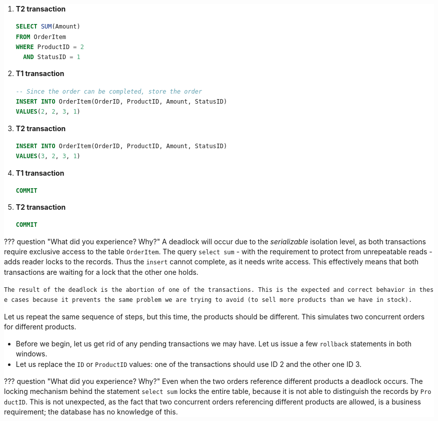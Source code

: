 1. **T2 transaction**

    ```sql
    SELECT SUM(Amount)
    FROM OrderItem
    WHERE ProductID = 2
      AND StatusID = 1
    ```

1. **T1 transaction**

    ```sql
    -- Since the order can be completed, store the order
    INSERT INTO OrderItem(OrderID, ProductID, Amount, StatusID)
    VALUES(2, 2, 3, 1)
    ```

1. **T2 transaction**

    ```sql
    INSERT INTO OrderItem(OrderID, ProductID, Amount, StatusID)
    VALUES(3, 2, 3, 1)
    ```

1. **T1 transaction**

    ```sql
    COMMIT
    ```

1. **T2 transaction**

    ```sql
    COMMIT
    ```

??? question "What did you experience? Why?"
    A deadlock will occur due to the _serializable_ isolation level, as both transactions require exclusive access to the table `OrderItem`. The query `select sum` - with the requirement to protect from unrepeatable reads - adds reader locks to the records. Thus the  `insert` cannot complete, as it needs write access. This effectively means that both transactions are waiting for a lock that the other one holds.

    The result of the deadlock is the abortion of one of the transactions. This is the expected and correct behavior in these cases because it prevents the same problem we are trying to avoid (to sell more products than we have in stock).

Let us repeat the same sequence of steps, but this time, the products should be different. This simulates two concurrent orders for different products.

- Before we begin, let us get rid of any pending transactions we may have. Let us issue a few `rollback` statements in both windows.
- Let us replace the `ID` or `ProductID` values: one of the transactions should use ID 2 and the other one ID 3.

??? question "What did you experience? Why?"
    Even when the two orders reference different products a deadlock occurs. The locking mechanism behind the statement `select sum` locks the entire table, because it is not able to distinguish the records by `ProductID`. This is not unexpected, as the fact that two concurrent orders referencing different products are allowed, is a business requirement; the database has no knowledge of this.
